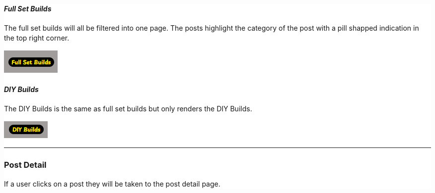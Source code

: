 #### *Full Set Builds*

The full set builds will all be filtered into one page. The posts highlight the category of the post with a pill shapped indication in the top right corner. 

![full set builds](documentation/readme-images/full-set-builds.png)

#### *DIY Builds*

The DIY Builds is the same as full set builds but only renders the DIY Builds.

![diy builds](documentation/readme-images/diy-builds.png)

<hr>

### Post Detail

If a user clicks on a post they will be taken to the post detail page.
